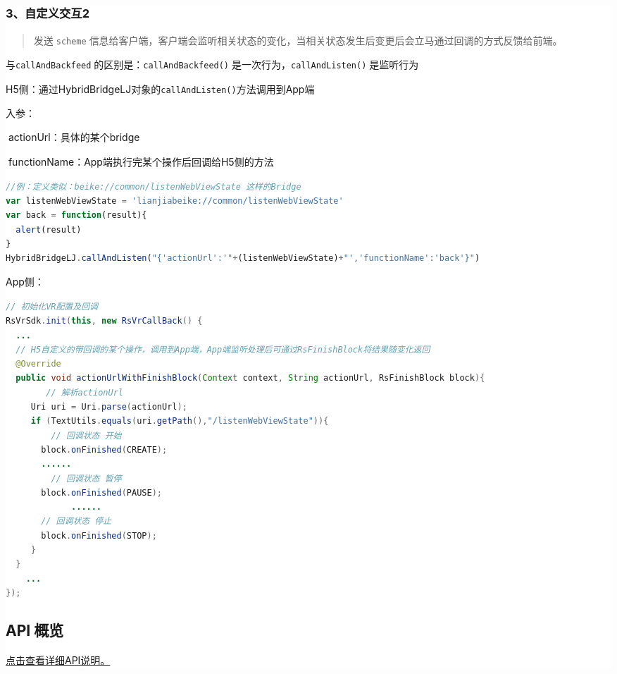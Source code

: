 ### 3、自定义交互2

> 发送 `scheme` 信息给客户端，客户端会监听相关状态的变化，当相关状态发生后变更后会立马通过回调的方式反馈给前端。

与`callAndBackfeed` 的区别是：`callAndBackfeed()` 是一次行为，`callAndListen()` 是监听行为

H5侧：通过HybridBridgeLJ对象的`callAndListen()`方法调用到App端

入参：

​	 actionUrl：具体的某个bridge

​	 functionName：App端执行完某个操作后回调给H5侧的方法

```javascript
//例：定义类似：beike://common/listenWebViewState 这样的Bridge
var listenWebViewState = 'lianjiabeike://common/listenWebViewState'
var back = function(result){
  alert(result)
}
HybridBridgeLJ.callAndListen("{'actionUrl':'"+(listenWebViewState)+"','functionName':'back'}")
```


App侧：

```java
// 初始化VR配置及回调
RsVrSdk.init(this, new RsVrCallBack() {
  ...
  // H5自定义的带回调的某个操作，调用到App端，App端监听处理后可通过RsFinishBlock将结果随变化返回
  @Override
  public void actionUrlWithFinishBlock(Context context, String actionUrl, RsFinishBlock block){
		// 解析actionUrl
     Uri uri = Uri.parse(actionUrl);
     if (TextUtils.equals(uri.getPath(),"/listenWebViewState")){
   		 // 回调状态 开始
       block.onFinished(CREATE);
       ......
   		 // 回调状态 暂停
       block.onFinished(PAUSE);
			 ......
       // 回调状态 停止
       block.onFinished(STOP);
     }
  }
	...
});
```


## API 概览

[点击查看详细API说明。](https://developers.realsee.com/docs/docs/live/client/container/android/javadoc/)

